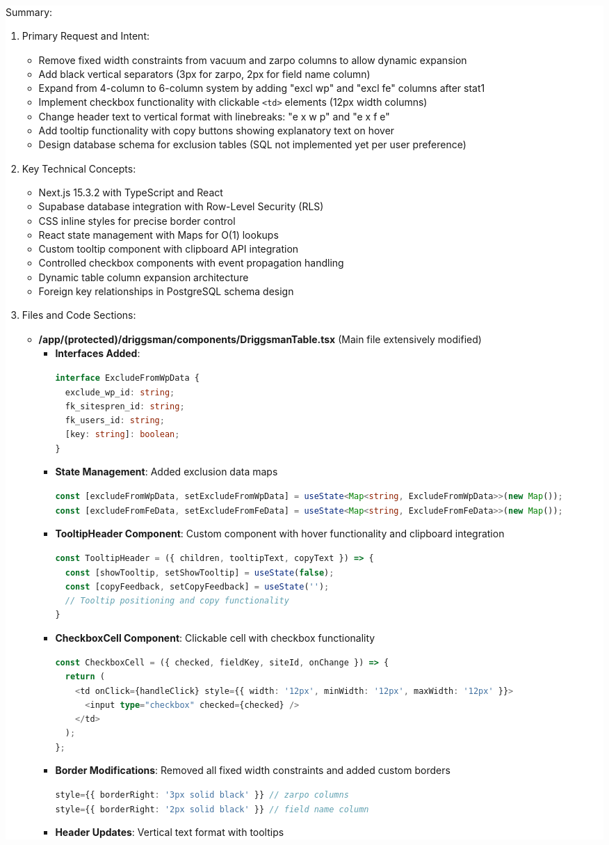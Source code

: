 Summary:
1. Primary Request and Intent:
   - Remove fixed width constraints from vacuum and zarpo columns to allow dynamic expansion
   - Add black vertical separators (3px for zarpo, 2px for field name column)
   - Expand from 4-column to 6-column system by adding "excl wp" and "excl fe" columns after stat1
   - Implement checkbox functionality with clickable `<td>` elements (12px width columns)
   - Change header text to vertical format with linebreaks: "e x w p" and "e x f e" 
   - Add tooltip functionality with copy buttons showing explanatory text on hover
   - Design database schema for exclusion tables (SQL not implemented yet per user preference)

2. Key Technical Concepts:
   - Next.js 15.3.2 with TypeScript and React
   - Supabase database integration with Row-Level Security (RLS)
   - CSS inline styles for precise border control
   - React state management with Maps for O(1) lookups
   - Custom tooltip component with clipboard API integration
   - Controlled checkbox components with event propagation handling
   - Dynamic table column expansion architecture
   - Foreign key relationships in PostgreSQL schema design

3. Files and Code Sections:
   - **/app/(protected)/driggsman/components/DriggsmanTable.tsx** (Main file extensively modified)
     - **Interfaces Added**: 
       ```typescript
       interface ExcludeFromWpData {
         exclude_wp_id: string;
         fk_sitespren_id: string;
         fk_users_id: string;
         [key: string]: boolean;
       }
       ```
     - **State Management**: Added exclusion data maps
       ```typescript
       const [excludeFromWpData, setExcludeFromWpData] = useState<Map<string, ExcludeFromWpData>>(new Map());
       const [excludeFromFeData, setExcludeFromFeData] = useState<Map<string, ExcludeFromFeData>>(new Map());
       ```
     - **TooltipHeader Component**: Custom component with hover functionality and clipboard integration
       ```typescript
       const TooltipHeader = ({ children, tooltipText, copyText }) => {
         const [showTooltip, setShowTooltip] = useState(false);
         const [copyFeedback, setCopyFeedback] = useState('');
         // Tooltip positioning and copy functionality
       }
       ```
     - **CheckboxCell Component**: Clickable cell with checkbox functionality
       ```typescript
       const CheckboxCell = ({ checked, fieldKey, siteId, onChange }) => {
         return (
           <td onClick={handleClick} style={{ width: '12px', minWidth: '12px', maxWidth: '12px' }}>
             <input type="checkbox" checked={checked} />
           </td>
         );
       };
       ```
     - **Border Modifications**: Removed all fixed width constraints and added custom borders
       ```typescript
       style={{ borderRight: '3px solid black' }} // zarpo columns
       style={{ borderRight: '2px solid black' }} // field name column
       ```
     - **Header Updates**: Vertical text format with tooltips
       ```typescript